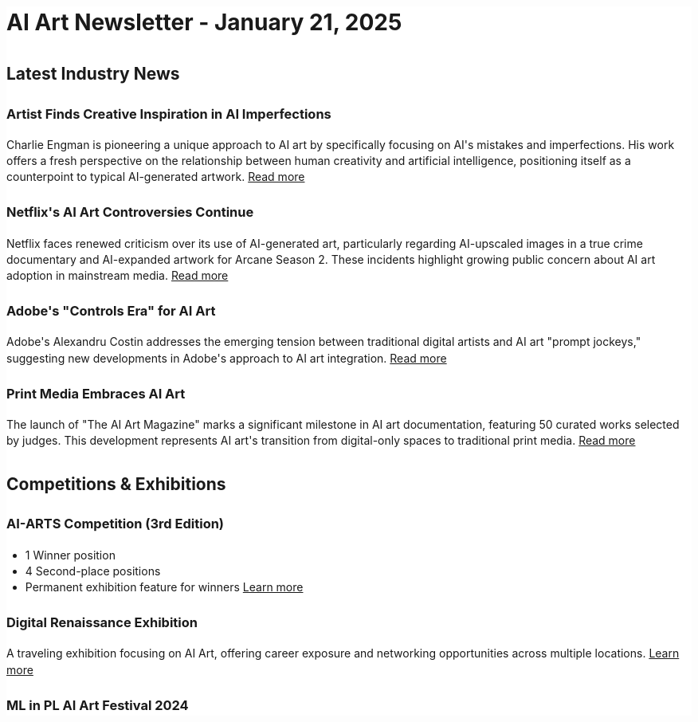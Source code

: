 # AI Art Newsletter - January 21, 2025

## Latest Industry News

### Artist Finds Creative Inspiration in AI Imperfections

Charlie Engman is pioneering a unique approach to AI art by specifically focusing on AI's mistakes and imperfections. His work offers a fresh perspective on the relationship between human creativity and artificial intelligence, positioning itself as a counterpoint to typical AI-generated artwork.
[Read more](https://www.theartnewspaper.com/2025/01/06/it-surprised-me-artist-finds-inspiration-in-what-ai-art-gets-wrong)

### Netflix's AI Art Controversies Continue

Netflix faces renewed criticism over its use of AI-generated art, particularly regarding AI-upscaled images in a true crime documentary and AI-expanded artwork for Arcane Season 2. These incidents highlight growing public concern about AI art adoption in mainstream media.
[Read more](https://www.creativebloq.com/ai/ai-art/netflix-gets-roasted-over-dodgy-ai-art-again)

### Adobe's "Controls Era" for AI Art

Adobe's Alexandru Costin addresses the emerging tension between traditional digital artists and AI art "prompt jockeys," suggesting new developments in Adobe's approach to AI art integration.
[Read more](https://www.yahoo.com/tech/adobes-ai-art-controls-era-100000886.html)

### Print Media Embraces AI Art

The launch of "The AI Art Magazine" marks a significant milestone in AI art documentation, featuring 50 curated works selected by judges. This development represents AI art's transition from digital-only spaces to traditional print media.
[Read more](https://www.forbes.com/sites/lesliekatz/2024/12/28/ai-generated-art-gets-its-own-sleek-print-magazine/)

## Competitions & Exhibitions

### AI-ARTS Competition (3rd Edition)

- 1 Winner position
- 4 Second-place positions
- Permanent exhibition feature for winners
  [Learn more](https://ai-arts.org/competition/)

### Digital Renaissance Exhibition

A traveling exhibition focusing on AI Art, offering career exposure and networking opportunities across multiple locations.
[Learn more](https://medium.com/@datadrip369/top-ai-art-competitions-and-exhibitions-to-watch-in-2024-1f7d9a3991ba)

### ML in PL AI Art Festival 2024
